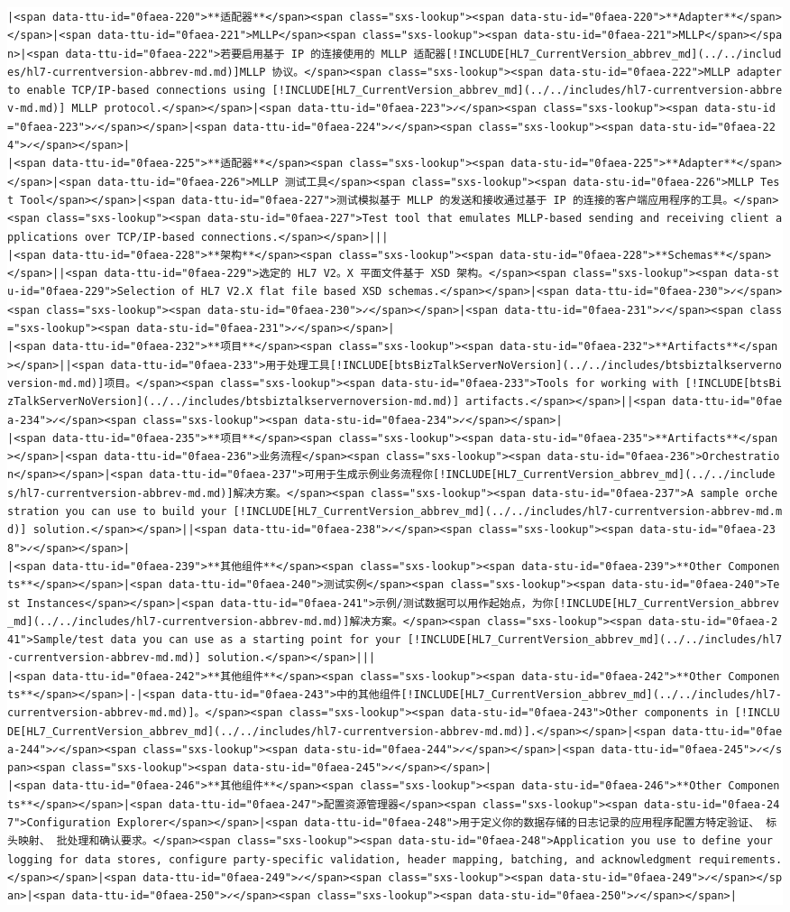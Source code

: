     |<span data-ttu-id="0faea-220">**适配器**</span><span class="sxs-lookup"><span data-stu-id="0faea-220">**Adapter**</span></span>|<span data-ttu-id="0faea-221">MLLP</span><span class="sxs-lookup"><span data-stu-id="0faea-221">MLLP</span></span>|<span data-ttu-id="0faea-222">若要启用基于 IP 的连接使用的 MLLP 适配器[!INCLUDE[HL7_CurrentVersion_abbrev_md](../../includes/hl7-currentversion-abbrev-md.md)]MLLP 协议。</span><span class="sxs-lookup"><span data-stu-id="0faea-222">MLLP adapter to enable TCP/IP-based connections using [!INCLUDE[HL7_CurrentVersion_abbrev_md](../../includes/hl7-currentversion-abbrev-md.md)] MLLP protocol.</span></span>|<span data-ttu-id="0faea-223">✓</span><span class="sxs-lookup"><span data-stu-id="0faea-223">✓</span></span>|<span data-ttu-id="0faea-224">✓</span><span class="sxs-lookup"><span data-stu-id="0faea-224">✓</span></span>|  
    |<span data-ttu-id="0faea-225">**适配器**</span><span class="sxs-lookup"><span data-stu-id="0faea-225">**Adapter**</span></span>|<span data-ttu-id="0faea-226">MLLP 测试工具</span><span class="sxs-lookup"><span data-stu-id="0faea-226">MLLP Test Tool</span></span>|<span data-ttu-id="0faea-227">测试模拟基于 MLLP 的发送和接收通过基于 IP 的连接的客户端应用程序的工具。</span><span class="sxs-lookup"><span data-stu-id="0faea-227">Test tool that emulates MLLP-based sending and receiving client applications over TCP/IP-based connections.</span></span>|||  
    |<span data-ttu-id="0faea-228">**架构**</span><span class="sxs-lookup"><span data-stu-id="0faea-228">**Schemas**</span></span>||<span data-ttu-id="0faea-229">选定的 HL7 V2。X 平面文件基于 XSD 架构。</span><span class="sxs-lookup"><span data-stu-id="0faea-229">Selection of HL7 V2.X flat file based XSD schemas.</span></span>|<span data-ttu-id="0faea-230">✓</span><span class="sxs-lookup"><span data-stu-id="0faea-230">✓</span></span>|<span data-ttu-id="0faea-231">✓</span><span class="sxs-lookup"><span data-stu-id="0faea-231">✓</span></span>|  
    |<span data-ttu-id="0faea-232">**项目**</span><span class="sxs-lookup"><span data-stu-id="0faea-232">**Artifacts**</span></span>||<span data-ttu-id="0faea-233">用于处理工具[!INCLUDE[btsBizTalkServerNoVersion](../../includes/btsbiztalkservernoversion-md.md)]项目。</span><span class="sxs-lookup"><span data-stu-id="0faea-233">Tools for working with [!INCLUDE[btsBizTalkServerNoVersion](../../includes/btsbiztalkservernoversion-md.md)] artifacts.</span></span>||<span data-ttu-id="0faea-234">✓</span><span class="sxs-lookup"><span data-stu-id="0faea-234">✓</span></span>|  
    |<span data-ttu-id="0faea-235">**项目**</span><span class="sxs-lookup"><span data-stu-id="0faea-235">**Artifacts**</span></span>|<span data-ttu-id="0faea-236">业务流程</span><span class="sxs-lookup"><span data-stu-id="0faea-236">Orchestration</span></span>|<span data-ttu-id="0faea-237">可用于生成示例业务流程你[!INCLUDE[HL7_CurrentVersion_abbrev_md](../../includes/hl7-currentversion-abbrev-md.md)]解决方案。</span><span class="sxs-lookup"><span data-stu-id="0faea-237">A sample orchestration you can use to build your [!INCLUDE[HL7_CurrentVersion_abbrev_md](../../includes/hl7-currentversion-abbrev-md.md)] solution.</span></span>||<span data-ttu-id="0faea-238">✓</span><span class="sxs-lookup"><span data-stu-id="0faea-238">✓</span></span>|  
    |<span data-ttu-id="0faea-239">**其他组件**</span><span class="sxs-lookup"><span data-stu-id="0faea-239">**Other Components**</span></span>|<span data-ttu-id="0faea-240">测试实例</span><span class="sxs-lookup"><span data-stu-id="0faea-240">Test Instances</span></span>|<span data-ttu-id="0faea-241">示例/测试数据可以用作起始点，为你[!INCLUDE[HL7_CurrentVersion_abbrev_md](../../includes/hl7-currentversion-abbrev-md.md)]解决方案。</span><span class="sxs-lookup"><span data-stu-id="0faea-241">Sample/test data you can use as a starting point for your [!INCLUDE[HL7_CurrentVersion_abbrev_md](../../includes/hl7-currentversion-abbrev-md.md)] solution.</span></span>|||  
    |<span data-ttu-id="0faea-242">**其他组件**</span><span class="sxs-lookup"><span data-stu-id="0faea-242">**Other Components**</span></span>|-|<span data-ttu-id="0faea-243">中的其他组件[!INCLUDE[HL7_CurrentVersion_abbrev_md](../../includes/hl7-currentversion-abbrev-md.md)]。</span><span class="sxs-lookup"><span data-stu-id="0faea-243">Other components in [!INCLUDE[HL7_CurrentVersion_abbrev_md](../../includes/hl7-currentversion-abbrev-md.md)].</span></span>|<span data-ttu-id="0faea-244">✓</span><span class="sxs-lookup"><span data-stu-id="0faea-244">✓</span></span>|<span data-ttu-id="0faea-245">✓</span><span class="sxs-lookup"><span data-stu-id="0faea-245">✓</span></span>|  
    |<span data-ttu-id="0faea-246">**其他组件**</span><span class="sxs-lookup"><span data-stu-id="0faea-246">**Other Components**</span></span>|<span data-ttu-id="0faea-247">配置资源管理器</span><span class="sxs-lookup"><span data-stu-id="0faea-247">Configuration Explorer</span></span>|<span data-ttu-id="0faea-248">用于定义你的数据存储的日志记录的应用程序配置方特定验证、 标头映射、 批处理和确认要求。</span><span class="sxs-lookup"><span data-stu-id="0faea-248">Application you use to define your logging for data stores, configure party-specific validation, header mapping, batching, and acknowledgment requirements.</span></span>|<span data-ttu-id="0faea-249">✓</span><span class="sxs-lookup"><span data-stu-id="0faea-249">✓</span></span>|<span data-ttu-id="0faea-250">✓</span><span class="sxs-lookup"><span data-stu-id="0faea-250">✓</span></span>|  